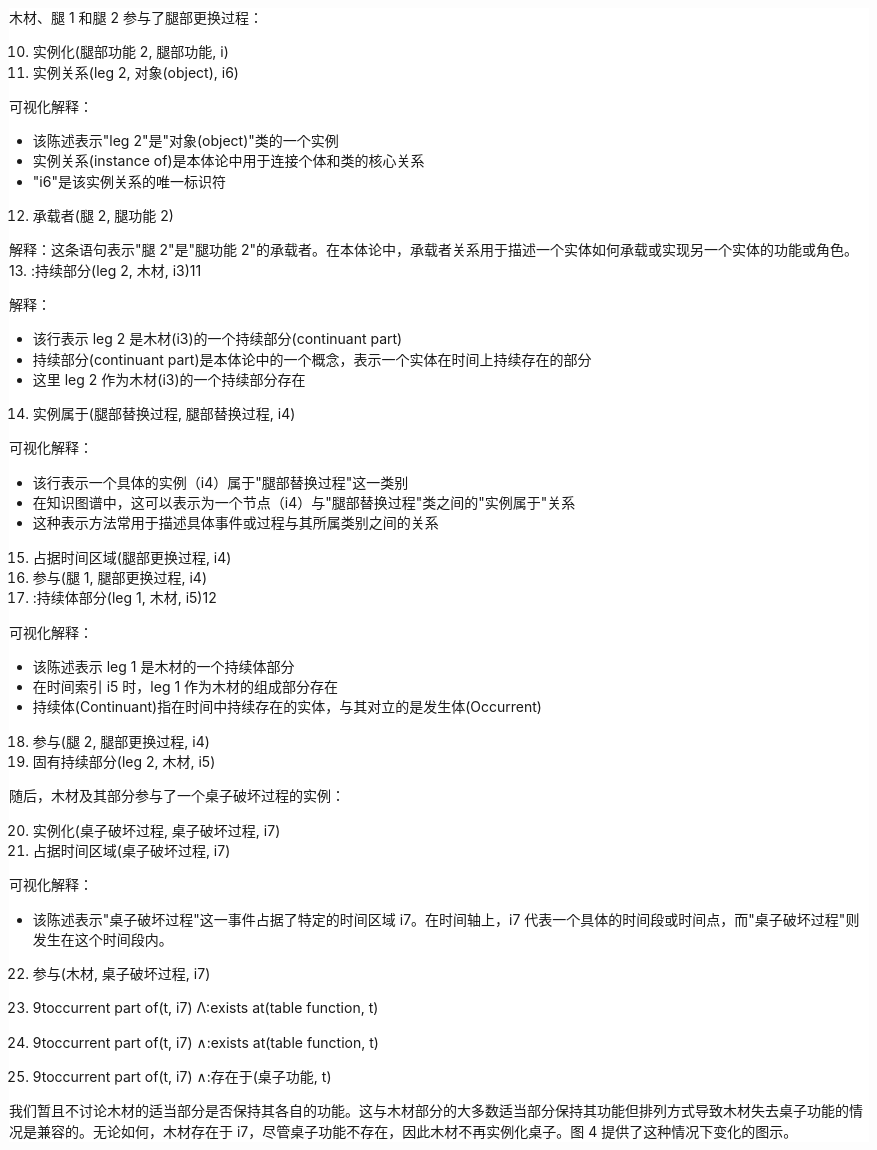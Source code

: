 木材、腿 1 和腿 2 参与了腿部更换过程：

10. 实例化(腿部功能 2, 腿部功能, i)
11. 实例关系(leg 2, 对象(object), i6)

可视化解释：

-   该陈述表示"leg 2"是"对象(object)"类的一个实例
-   实例关系(instance of)是本体论中用于连接个体和类的核心关系
-   "i6"是该实例关系的唯一标识符

12. 承载者(腿 2, 腿功能 2)

解释：这条语句表示"腿 2"是"腿功能 2"的承载者。在本体论中，承载者关系用于描述一个实体如何承载或实现另一个实体的功能或角色。 13. :持续部分(leg 2, 木材, i3)11

解释：

-   该行表示 leg 2 是木材(i3)的一个持续部分(continuant part)
-   持续部分(continuant part)是本体论中的一个概念，表示一个实体在时间上持续存在的部分
-   这里 leg 2 作为木材(i3)的一个持续部分存在

14. 实例属于(腿部替换过程, 腿部替换过程, i4)

可视化解释：

-   该行表示一个具体的实例（i4）属于"腿部替换过程"这一类别
-   在知识图谱中，这可以表示为一个节点（i4）与"腿部替换过程"类之间的"实例属于"关系
-   这种表示方法常用于描述具体事件或过程与其所属类别之间的关系

15. 占据时间区域(腿部更换过程, i4)
16. 参与(腿 1, 腿部更换过程, i4)
17. :持续体部分(leg 1, 木材, i5)12

可视化解释：

-   该陈述表示 leg 1 是木材的一个持续体部分
-   在时间索引 i5 时，leg 1 作为木材的组成部分存在
-   持续体(Continuant)指在时间中持续存在的实体，与其对立的是发生体(Occurrent)

18. 参与(腿 2, 腿部更换过程, i4)
19. 固有持续部分(leg 2, 木材, i5)

随后，木材及其部分参与了一个桌子破坏过程的实例：

20. 实例化(桌子破坏过程, 桌子破坏过程, i7)
21. 占据时间区域(桌子破坏过程, i7)

可视化解释：

-   该陈述表示"桌子破坏过程"这一事件占据了特定的时间区域 i7。在时间轴上，i7 代表一个具体的时间段或时间点，而"桌子破坏过程"则发生在这个时间段内。

22. 参与(木材, 桌子破坏过程, i7)
23. 9toccurrent part of(t, i7) Λ:exists at(table function, t)

24. 9toccurrent part of(t, i7) ∧:exists at(table function, t)

25. 9toccurrent part of(t, i7) ∧:存在于(桌子功能, t)

我们暂且不讨论木材的适当部分是否保持其各自的功能。这与木材部分的大多数适当部分保持其功能但排列方式导致木材失去桌子功能的情况是兼容的。无论如何，木材存在于 i7，尽管桌子功能不存在，因此木材不再实例化桌子。图 4 提供了这种情况下变化的图示。
